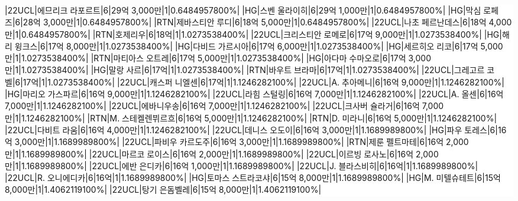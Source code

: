 |22UCL|에므리크 라포르트|6|29억 3,000만|1|0.6484957800%|
|HG|스벤 울라이히|6|29억 1,000만|1|0.6484957800%|
|HG|막심 로페즈|6|28억 3,000만|1|0.6484957800%|
|RTN|제바스티안 루디|6|18억 5,000만|1|0.6484957800%|
|22UCL|나초 페르난데스|6|18억 4,000만|1|0.6484957800%|
|RTN|호제리우|6|18억|1|1.0273538400%|
|22UCL|크리스티안 로메로|6|17억 9,000만|1|1.0273538400%|
|HG|해리 윙크스|6|17억 8,000만|1|1.0273538400%|
|HG|다비드 가르시아|6|17억 6,000만|1|1.0273538400%|
|HG|세르히오 리코|6|17억 5,000만|1|1.0273538400%|
|RTN|마티아스 오트레|6|17억 5,000만|1|1.0273538400%|
|HG|아다마 수마오로|6|17억 3,000만|1|1.0273538400%|
|HG|말랑 사르|6|17억|1|1.0273538400%|
|RTN|바우트 브라마|6|17억|1|1.0273538400%|
|22UCL|그레고르 코벨|6|17억|1|1.0273538400%|
|22UCL|캐스퍼 니엘센|6|17억|1|1.1246282100%|
|22UCL|A. 추아메니|6|16억 9,000만|1|1.1246282100%|
|HG|마리오 가스파르|6|16억 9,000만|1|1.1246282100%|
|22UCL|라힘 스털링|6|16억 7,000만|1|1.1246282100%|
|22UCL|A. 올센|6|16억 7,000만|1|1.1246282100%|
|22UCL|에바니우송|6|16억 7,000만|1|1.1246282100%|
|22UCL|크사버 슐라거|6|16억 7,000만|1|1.1246282100%|
|RTN|M. 스테켈렌뷔르흐|6|16억 5,000만|1|1.1246282100%|
|RTN|D. 미라니|6|16억 5,000만|1|1.1246282100%|
|22UCL|다비트 라움|6|16억 4,000만|1|1.1246282100%|
|22UCL|데니스 오도이|6|16억 3,000만|1|1.1689989800%|
|HG|파우 토레스|6|16억 3,000만|1|1.1689989800%|
|22UCL|파비우 카르도주|6|16억 3,000만|1|1.1689989800%|
|RTN|제룬 펠트마테|6|16억 2,000만|1|1.1689989800%|
|22UCL|마르코 로이스|6|16억 2,000만|1|1.1689989800%|
|22UCL|이르빙 로사노|6|16억 2,000만|1|1.1689989800%|
|22UCL|에반 은디카|6|16억 1,000만|1|1.1689989800%|
|22UCL|J. 블라스비히|6|16억|1|1.1689989800%|
|22UCL|R. 오니에디카|6|16억|1|1.1689989800%|
|HG|토마스 스트라코샤|6|15억 8,000만|1|1.1689989800%|
|HG|M. 미텔슈테트|6|15억 8,000만|1|1.4062119100%|
|22UCL|탕기 은돔벨레|6|15억 8,000만|1|1.4062119100%|